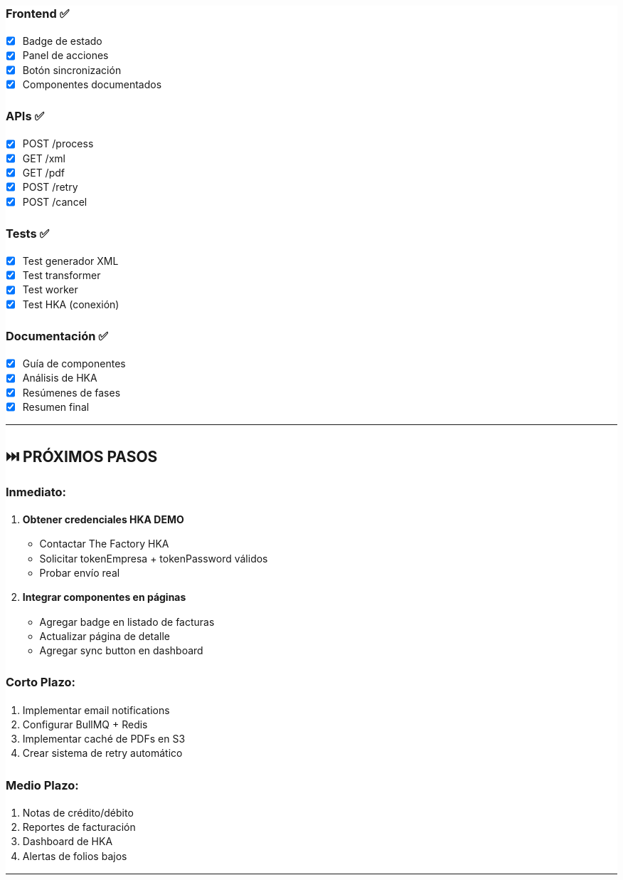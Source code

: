 ### **Frontend** ✅
- [x] Badge de estado
- [x] Panel de acciones
- [x] Botón sincronización
- [x] Componentes documentados

### **APIs** ✅
- [x] POST /process
- [x] GET /xml
- [x] GET /pdf
- [x] POST /retry
- [x] POST /cancel

### **Tests** ✅
- [x] Test generador XML
- [x] Test transformer
- [x] Test worker
- [x] Test HKA (conexión)

### **Documentación** ✅
- [x] Guía de componentes
- [x] Análisis de HKA
- [x] Resúmenes de fases
- [x] Resumen final

---

## ⏭️ PRÓXIMOS PASOS

### **Inmediato**:
1. **Obtener credenciales HKA DEMO**
   - Contactar The Factory HKA
   - Solicitar tokenEmpresa + tokenPassword válidos
   - Probar envío real

2. **Integrar componentes en páginas**
   - Agregar badge en listado de facturas
   - Actualizar página de detalle
   - Agregar sync button en dashboard

### **Corto Plazo**:
1. Implementar email notifications
2. Configurar BullMQ + Redis
3. Implementar caché de PDFs en S3
4. Crear sistema de retry automático

### **Medio Plazo**:
1. Notas de crédito/débito
2. Reportes de facturación
3. Dashboard de HKA
4. Alertas de folios bajos

---